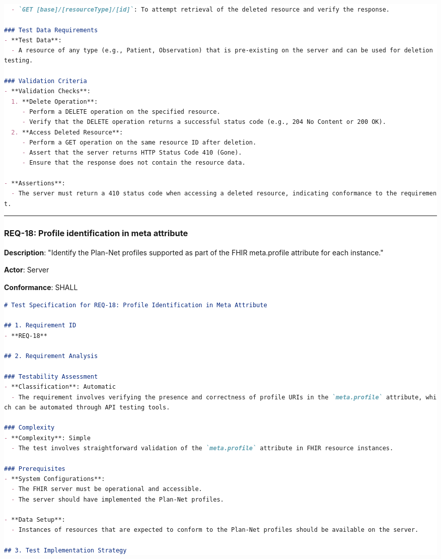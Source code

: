 ```markdown
  - `GET [base]/[resourceType]/[id]`: To attempt retrieval of the deleted resource and verify the response.

### Test Data Requirements
- **Test Data**:
  - A resource of any type (e.g., Patient, Observation) that is pre-existing on the server and can be used for deletion testing.

### Validation Criteria
- **Validation Checks**:
  1. **Delete Operation**: 
     - Perform a DELETE operation on the specified resource.
     - Verify that the DELETE operation returns a successful status code (e.g., 204 No Content or 200 OK).
  2. **Access Deleted Resource**:
     - Perform a GET operation on the same resource ID after deletion.
     - Assert that the server returns HTTP Status Code 410 (Gone).
     - Ensure that the response does not contain the resource data.

- **Assertions**:
  - The server must return a 410 status code when accessing a deleted resource, indicating conformance to the requirement.
```


---

<a id='req-18'></a>

### REQ-18: Profile identification in meta attribute

**Description**: "Identify the Plan-Net profiles supported as part of the FHIR meta.profile attribute for each instance."

**Actor**: Server

**Conformance**: SHALL

```markdown
# Test Specification for REQ-18: Profile Identification in Meta Attribute

## 1. Requirement ID
- **REQ-18**

## 2. Requirement Analysis

### Testability Assessment
- **Classification**: Automatic
  - The requirement involves verifying the presence and correctness of profile URIs in the `meta.profile` attribute, which can be automated through API testing tools.

### Complexity
- **Complexity**: Simple
  - The test involves straightforward validation of the `meta.profile` attribute in FHIR resource instances.

### Prerequisites
- **System Configurations**: 
  - The FHIR server must be operational and accessible.
  - The server should have implemented the Plan-Net profiles.

- **Data Setup**:
  - Instances of resources that are expected to conform to the Plan-Net profiles should be available on the server.

## 3. Test Implementation Strategy
```